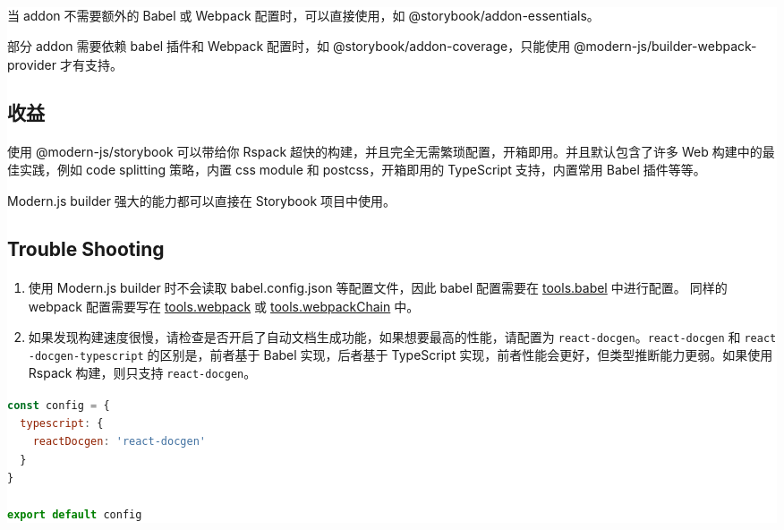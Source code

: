 当 addon 不需要额外的 Babel 或 Webpack 配置时，可以直接使用，如 @storybook/addon-essentials。

部分 addon 需要依赖 babel 插件和 Webpack 配置时，如 @storybook/addon-coverage，只能使用 @modern-js/builder-webpack-provider 才有支持。

## 收益

使用 @modern-js/storybook 可以带给你 Rspack 超快的构建，并且完全无需繁琐配置，开箱即用。并且默认包含了许多 Web 构建中的最佳实践，例如 code splitting 策略，内置 css module 和 postcss，开箱即用的 TypeScript 支持，内置常用 Babel 插件等等。

Modern.js builder 强大的能力都可以直接在 Storybook 项目中使用。

## Trouble Shooting

1. 使用 Modern.js builder 时不会读取 babel.config.json 等配置文件，因此 babel 配置需要在 [tools.babel](/api/config-tools.html#toolsbabel) 中进行配置。
同样的 webpack 配置需要写在 [tools.webpack](/api/config-tools.html#toolswebpack) 或 [tools.webpackChain](/api/config-tools.html#toolswebpackchain) 中。

2. 如果发现构建速度很慢，请检查是否开启了自动文档生成功能，如果想要最高的性能，请配置为 `react-docgen`。`react-docgen` 和 `react-docgen-typescript` 的区别是，前者基于 Babel 实现，后者基于 TypeScript 实现，前者性能会更好，但类型推断能力更弱。如果使用 Rspack 构建，则只支持 `react-docgen`。

```javascript filename='.storybook/main.js'
const config = {
  typescript: {
    reactDocgen: 'react-docgen'
  }
}

export default config
```
